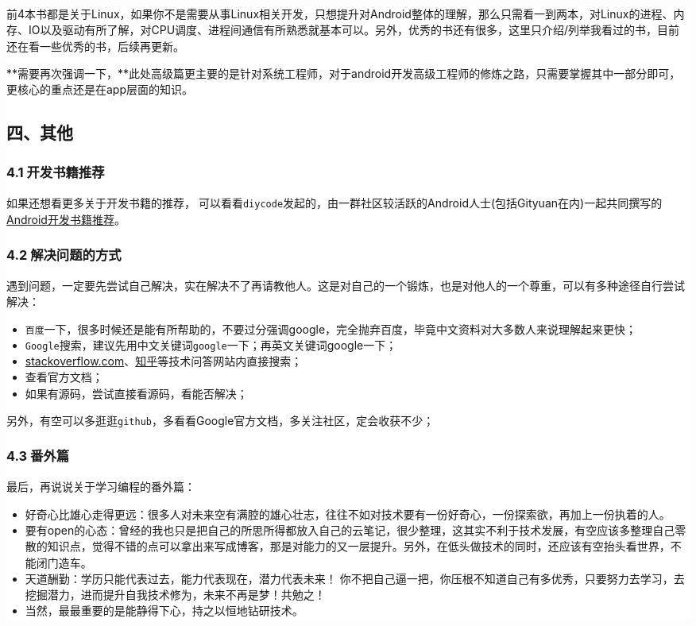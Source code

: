 前4本书都是关于Linux，如果你不是需要从事Linux相关开发，只想提升对Android整体的理解，那么只需看一到两本，对Linux的进程、内存、IO以及驱动有所了解，对CPU调度、进程间通信有所熟悉就基本可以。另外，优秀的书还有很多，这里只介绍/列举我看过的书，目前还在看一些优秀的书，后续再更新。

**需要再次强调一下，**此处高级篇更主要的是针对系统工程师，对于android开发高级工程师的修炼之路，只需要掌握其中一部分即可，更核心的重点还是在app层面的知识。

## 四、其他
### 4.1 开发书籍推荐

如果还想看更多关于开发书籍的推荐， 可以看看`diycode`发起的，由一群社区较活跃的Android人士(包括Gityuan在内)一起共同撰写的[Android开发书籍推荐](http://www.diycode.cc/wiki/androidbook)。

### 4.2 解决问题的方式

遇到问题，一定要先尝试自己解决，实在解决不了再请教他人。这是对自己的一个锻炼，也是对他人的一个尊重，可以有多种途径自行尝试解决：

* `百度`一下，很多时候还是能有所帮助的，不要过分强调google，完全抛弃百度，毕竟中文资料对大多数人来说理解起来更快；
* `Google`搜索，建议先用中文关键词`google`一下；再英文关键词google一下；
* [stackoverflow.com](http://stackoverflow.com/)、[知乎](http://zhihu.com/)等技术问答网站内直接搜索；
* 查看官方文档；
* 如果有源码，尝试直接看源码，看能否解决；

另外，有空可以多逛逛`github`，多看看Google官方文档，多关注社区，定会收获不少；

### 4.3 番外篇

最后，再说说关于学习编程的番外篇：

* 好奇心比雄心走得更远：很多人对未来空有满腔的雄心壮志，往往不如对技术要有一份好奇心，一份探索欲，再加上一份执着的人。
* 要有open的心态：曾经的我也只是把自己的所思所得都放入自己的云笔记，很少整理，这其实不利于技术发展，有空应该多整理自己零散的知识点，觉得不错的点可以拿出来写成博客，那是对能力的又一层提升。另外，在低头做技术的同时，还应该有空抬头看世界，不能闭门造车。
* 天道酬勤：学历只能代表过去，能力代表现在，潜力代表未来！ 你不把自己逼一把，你压根不知道自己有多优秀，只要努力去学习，去挖掘潜力，进而提升自我技术修为，未来不再是梦！共勉之！
* 当然，最最重要的是能静得下心，持之以恒地钻研技术。